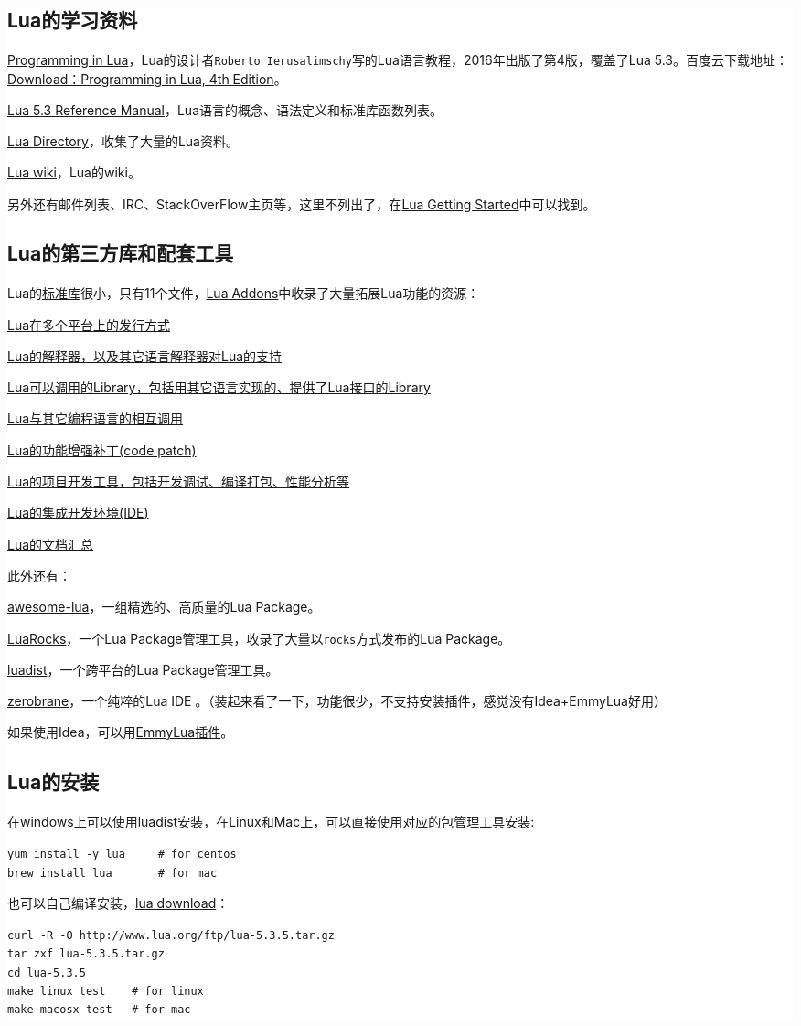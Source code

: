 ## Lua的学习资料

[Programming in Lua](https://www.lua.org/pil/)，Lua的设计者`Roberto Ierusalimschy`写的Lua语言教程，2016年出版了第4版，覆盖了Lua 5.3。百度云下载地址：[Download：Programming in Lua, 4th Edition][12]。

[Lua 5.3 Reference Manual][4]，Lua语言的概念、语法定义和标准库函数列表。

[Lua Directory](http://lua-users.org/wiki/LuaDirectory)，收集了大量的Lua资料。

[Lua wiki][7]，Lua的wiki。

另外还有邮件列表、IRC、StackOverFlow主页等，这里不列出了，在[Lua Getting Started][5]中可以找到。

## Lua的第三方库和配套工具

Lua的[标准库][4]很小，只有11个文件，[Lua Addons][6]中收录了大量拓展Lua功能的资源：

[Lua在多个平台上的发行方式](http://lua-users.org/wiki/LuaDistributions)

[Lua的解释器，以及其它语言解释器对Lua的支持](http://lua-users.org/wiki/LuaImplementations)

[Lua可以调用的Library，包括用其它语言实现的、提供了Lua接口的Library](http://lua-users.org/wiki/LibrariesAndBindings)

[Lua与其它编程语言的相互调用](http://lua-users.org/wiki/BindingCodeToLua)

[Lua的功能增强补丁(code patch)](http://lua-users.org/wiki/LuaPowerPatches)

[Lua的项目开发工具，包括开发调试、编译打包、性能分析等](http://lua-users.org/wiki/LuaTools)

[Lua的集成开发环境(IDE)](http://lua-users.org/wiki/LuaIntegratedDevelopmentEnvironments)

[Lua的文档汇总](http://lua-users.org/wiki/LuaDocumentation)

此外还有：

[awesome-lua][9]，一组精选的、高质量的Lua Package。

[LuaRocks][8]，一个Lua Package管理工具，收录了大量以`rocks`方式发布的Lua Package。

[luadist][10]，一个跨平台的Lua Package管理工具。

[zerobrane](https://studio.zerobrane.com/)，一个纯粹的Lua IDE 。（装起来看了一下，功能很少，不支持安装插件，感觉没有Idea+EmmyLua好用）

如果使用Idea，可以用[EmmyLua插件](https://www.cnblogs.com/xiohao/p/9391411.html)。

## Lua的安装

在windows上可以使用[luadist][10]安装，在Linux和Mac上，可以直接使用对应的包管理工具安装:

	yum install -y lua     # for centos
	brew install lua       # for mac

也可以自己编译安装，[lua download](https://www.lua.org/download.html)：

	curl -R -O http://www.lua.org/ftp/lua-5.3.5.tar.gz
	tar zxf lua-5.3.5.tar.gz
	cd lua-5.3.5
	make linux test    # for linux
	make macosx test   # for mac


[1]: https://www.lijiaocn.com/%E9%A1%B9%E7%9B%AE/2018/10/22/kong-data-plane-implement.html  "API网关Kong（六）：Kong数据平面的实现分析"
[2]: https://www.lua.org/  "Lua Website" 
[3]: https://en.wikipedia.org/wiki/Lua_(programming_language) "Wiki: Lua (programming language)"
[4]: https://www.lua.org/manual/5.3/ "Lua 5.3 Reference Manual "
[5]: https://www.lua.org/start.html "Lua Getting started"
[6]: http://lua-users.org/wiki/LuaAddons "Lua Addons"
[7]: http://lua-users.org/wiki/ "Lua wiki"
[8]: https://luarocks.org/ "LuaRocks"
[9]: https://github.com/LewisJEllis/awesome-lua "awesome-lua"
[10]: http://luadist.org/ "luadist"
[11]: https://www.lua.org/download.html "lua download"
[12]: https://pan.baidu.com/s/1NOhdKjDbg18RQ_4DkGC8tg "Download：Programming in Lua, 4th Edition"
[13]: https://github.com/luarocks/luarocks/wiki/Documentation "luarocks documents"
[14]: https://emmylua.github.io/run/remote.html "Lua Remote Debug调试"
[15]: https://emmylua.github.io/ "EmmyLua Document"